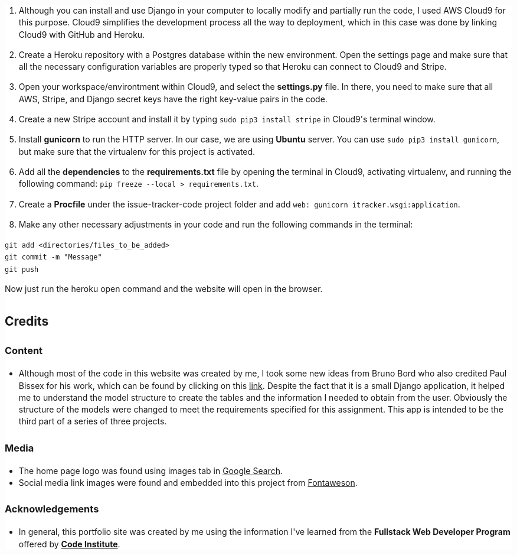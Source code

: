 1. Although you can install and use Django in your computer to locally modify and partially run the code, I used AWS Cloud9 for this purpose. Cloud9 simplifies the development process all the way to deployment, which in this case was done by linking Cloud9 with GitHub and Heroku.

2. Create a Heroku repository with a Postgres database within the new environment. Open the settings page and make sure that all the necessary configuration variables are properly typed so that Heroku can connect to Cloud9 and Stripe.

3. Open your workspace/environtment within Cloud9, and select the **settings.py** file. In there, you need to make sure that all AWS, Stripe, and Django secret keys have the right key-value pairs in the code.

4. Create a new Stripe account and install it by typing ```sudo pip3 install stripe``` in Cloud9's terminal window. 

5. Install **gunicorn** to run the HTTP server. In our case, we are using **Ubuntu** server. You can use ```sudo pip3 install gunicorn```, but make sure that the virtualenv for this project is activated.

6. Add all the **dependencies** to the **requirements.txt** file by opening the terminal in Cloud9, activating virtualenv, and running the following command: ```pip freeze --local > requirements.txt```.

7. Create a **Procfile** under the issue-tracker-code project folder and add ```web: gunicorn itracker.wsgi:application```.

8. Make any other necessary adjustments in your code and run the following commands in the terminal:
```
git add <directories/files_to_be_added>
git commit -m "Message"
git push 
```
Now just run the heroku open command and the website will open in the browser.

## Credits
### Content
- Although most of the code in this website was created by me, I took some new ideas from Bruno Bord who also credited Paul Bissex for his work, which can be found by clicking on this [link](https://readthedocs.org/projects/django-mini-issue-tracker/). Despite the fact that it is a small Django application, it helped me to understand the model structure to create the tables and the information I needed to obtain from the user. Obviously the structure of the models were changed to meet the requirements specified for this assignment. This app is intended to be the third part of a series of three projects.

### Media
- The home page logo was found using images tab in [Google Search](https://developers.google.com/search/).
- Social media link images were found and embedded into this project from [Fontaweson](https://fontawesome.com/?from=io).

### Acknowledgements
- In general, this portfolio site was created by me using the information I've learned from the **Fullstack Web Developer Program** offered by **[Code Institute](https://codeinstitute.net)**.
   
